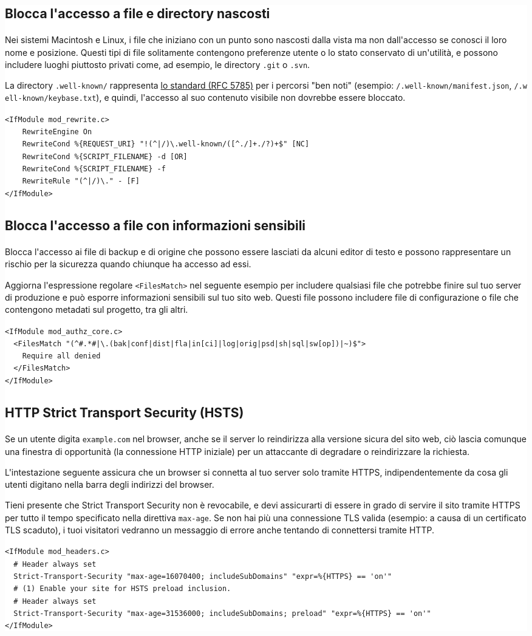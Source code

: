 ## Blocca l'accesso a file e directory nascosti

Nei sistemi Macintosh e Linux, i file che iniziano con un punto sono nascosti dalla vista ma non dall'accesso se conosci il loro nome e posizione. Questi tipi di file solitamente contengono preferenze utente o lo stato conservato di un'utilità, e possono includere luoghi piuttosto privati come, ad esempio, le directory `.git` o `.svn`.

La directory `.well-known/` rappresenta [lo standard (RFC 5785)](https://datatracker.ietf.org/doc/html/rfc5785) per i percorsi "ben noti" (esempio: `/.well-known/manifest.json`, `/.well-known/keybase.txt`), e quindi, l'accesso al suo contenuto visibile non dovrebbe essere bloccato.

```apacheconf
<IfModule mod_rewrite.c>
    RewriteEngine On
    RewriteCond %{REQUEST_URI} "!(^|/)\.well-known/([^./]+./?)+$" [NC]
    RewriteCond %{SCRIPT_FILENAME} -d [OR]
    RewriteCond %{SCRIPT_FILENAME} -f
    RewriteRule "(^|/)\." - [F]
</IfModule>
```

## Blocca l'accesso a file con informazioni sensibili

Blocca l'accesso ai file di backup e di origine che possono essere lasciati da alcuni editor di testo e possono rappresentare un rischio per la sicurezza quando chiunque ha accesso ad essi.

Aggiorna l'espressione regolare `<FilesMatch>` nel seguente esempio per includere qualsiasi file che potrebbe finire sul tuo server di produzione e può esporre informazioni sensibili sul tuo sito web. Questi file possono includere file di configurazione o file che contengono metadati sul progetto, tra gli altri.

```apacheconf
<IfModule mod_authz_core.c>
  <FilesMatch "(^#.*#|\.(bak|conf|dist|fla|in[ci]|log|orig|psd|sh|sql|sw[op])|~)$">
    Require all denied
  </FilesMatch>
</IfModule>
```

## HTTP Strict Transport Security (HSTS)

Se un utente digita `example.com` nel browser, anche se il server lo reindirizza alla versione sicura del sito web, ciò lascia comunque una finestra di opportunità (la connessione HTTP iniziale) per un attaccante di degradare o reindirizzare la richiesta.

L'intestazione seguente assicura che un browser si connetta al tuo server solo tramite HTTPS, indipendentemente da cosa gli utenti digitano nella barra degli indirizzi del browser.

Tieni presente che Strict Transport Security non è revocabile, e devi assicurarti di essere in grado di servire il sito tramite HTTPS per tutto il tempo specificato nella direttiva `max-age`. Se non hai più una connessione TLS valida (esempio: a causa di un certificato TLS scaduto), i tuoi visitatori vedranno un messaggio di errore anche tentando di connettersi tramite HTTP.

```apacheconf
<IfModule mod_headers.c>
  # Header always set
  Strict-Transport-Security "max-age=16070400; includeSubDomains" "expr=%{HTTPS} == 'on'"
  # (1) Enable your site for HSTS preload inclusion.
  # Header always set
  Strict-Transport-Security "max-age=31536000; includeSubDomains; preload" "expr=%{HTTPS} == 'on'"
</IfModule>
```
